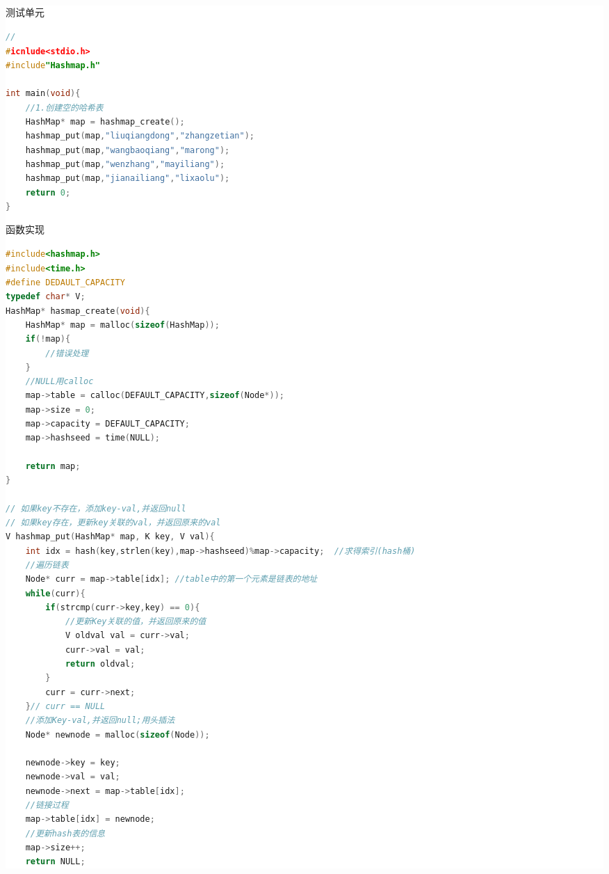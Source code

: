 测试单元 

```c
//
#icnlude<stdio.h>
#include"Hashmap.h"

int main(void){
    //1.创建空的哈希表
    HashMap* map = hashmap_create();
    hashmap_put(map,"liuqiangdong","zhangzetian");
    hashmap_put(map,"wangbaoqiang","marong");
    hashmap_put(map,"wenzhang","mayiliang");
    hashmap_put(map,"jianailiang","lixaolu");
    return 0;
}
```

函数实现

```c
#include<hashmap.h>
#include<time.h>
#define DEDAULT_CAPACITY
typedef char* V;
HashMap* hasmap_create(void){
    HashMap* map = malloc(sizeof(HashMap));
    if(!map){
        //错误处理
    }
    //NULL用calloc
    map->table = calloc(DEFAULT_CAPACITY,sizeof(Node*));
	map->size = 0;
    map->capacity = DEFAULT_CAPACITY;
    map->hashseed = time(NULL);
    
    return map;
}

// 如果key不存在，添加key-val,并返回null
// 如果key存在，更新key关联的val，并返回原来的val
V hashmap_put(HashMap* map, K key, V val){
    int idx = hash(key,strlen(key),map->hashseed)%map->capacity;  //求得索引(hash桶)
    //遍历链表
    Node* curr = map->table[idx]; //table中的第一个元素是链表的地址
    while(curr){
        if(strcmp(curr->key,key) == 0){
            //更新Key关联的值，并返回原来的值
            V oldval val = curr->val;
            curr->val = val;
            return oldval;
        }
        curr = curr->next;
    }// curr == NULL
    //添加Key-val,并返回null;用头插法
    Node* newnode = malloc(sizeof(Node));
    
    newnode->key = key;
    newnode->val = val;
    newnode->next = map->table[idx];
    //链接过程
    map->table[idx] = newnode;
	//更新hash表的信息
    map->size++;
    return NULL;
```